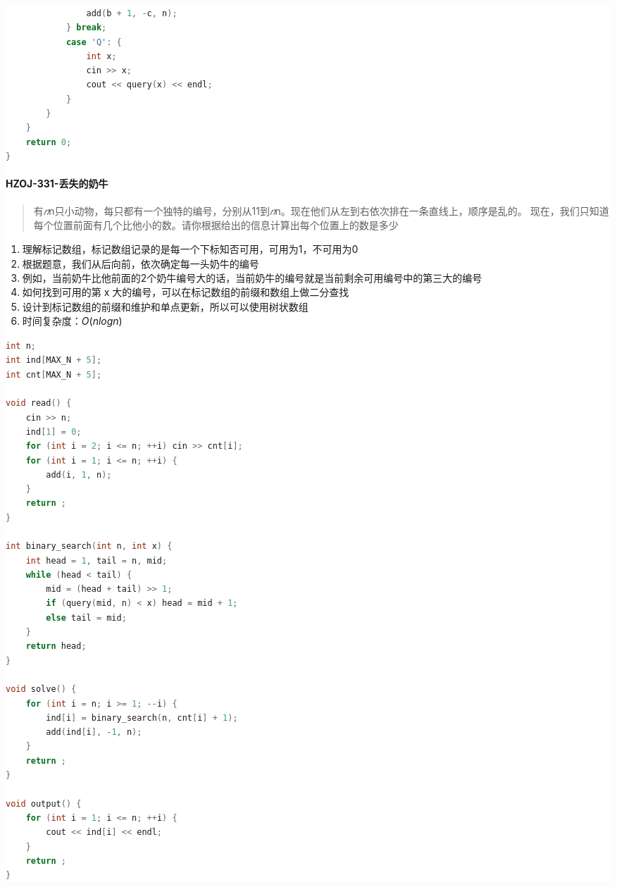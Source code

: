 ```cpp
                add(b + 1, -c, n);
            } break;
            case 'Q': {
                int x;
                cin >> x;
                cout << query(x) << endl;
            }
        }
    }
    return 0;
}
```

####  HZOJ-331-丢失的奶牛

> 有*𝑛*n只小动物，每只都有一个独特的编号，分别从11到*𝑛*n。现在他们从左到右依次排在一条直线上，顺序是乱的。 现在，我们只知道每个位置前面有几个比他小的数。请你根据给出的信息计算出每个位置上的数是多少

1. 理解标记数组，标记数组记录的是每一个下标知否可用，可用为1，不可用为0
2. 根据题意，我们从后向前，依次确定每一头奶牛的编号
3. 例如，当前奶牛比他前面的2个奶牛编号大的话，当前奶牛的编号就是当前剩余可用编号中的第三大的编号
4. 如何找到可用的第 x 大的编号，可以在标记数组的前缀和数组上做二分查找
5. 设计到标记数组的前缀和维护和单点更新，所以可以使用树状数组
6. 时间复杂度：$O(nlogn)$

```cpp
int n;
int ind[MAX_N + 5];
int cnt[MAX_N + 5];

void read() {
    cin >> n;
    ind[1] = 0;
    for (int i = 2; i <= n; ++i) cin >> cnt[i];
    for (int i = 1; i <= n; ++i) {
        add(i, 1, n);
    }
    return ;
}

int binary_search(int n, int x) {
    int head = 1, tail = n, mid;
    while (head < tail) {
        mid = (head + tail) >> 1;
        if (query(mid, n) < x) head = mid + 1;
        else tail = mid;
    }
    return head;
}

void solve() {
    for (int i = n; i >= 1; --i) {
        ind[i] = binary_search(n, cnt[i] + 1);
        add(ind[i], -1, n);
    }
    return ;
}

void output() {
    for (int i = 1; i <= n; ++i) {
        cout << ind[i] << endl;
    }
    return ;
}
```